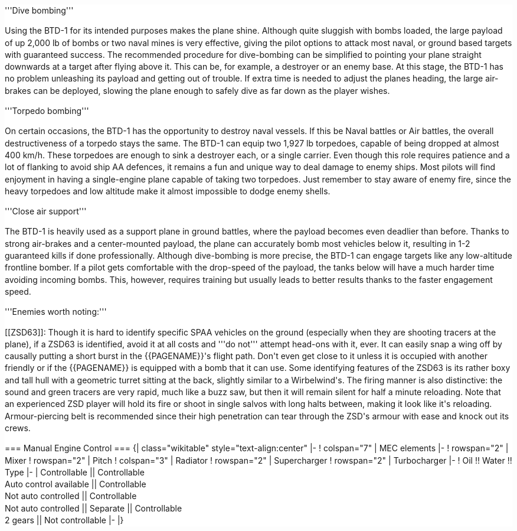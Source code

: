 '''Dive bombing'''

Using the BTD-1 for its intended purposes makes the plane shine. Although quite sluggish with bombs loaded, the large payload of up 2,000 lb of bombs or two naval mines is very effective, giving the pilot options to attack most naval, or ground based targets with guaranteed success. The recommended procedure for dive-bombing can be simplified to pointing your plane straight downwards at a target after flying above it. This can be, for example, a destroyer or an enemy base. At this stage, the BTD-1 has no problem unleashing its payload and getting out of trouble. If extra time is needed to adjust the planes heading, the large air-brakes can be deployed, slowing the plane enough to safely dive as far down as the player wishes.

'''Torpedo bombing'''

On certain occasions, the BTD-1 has the opportunity to destroy naval vessels. If this be Naval battles or Air battles, the overall destructiveness of a torpedo stays the same. The BTD-1 can equip two 1,927 lb torpedoes, capable of being dropped at almost 400 km/h. These torpedoes are enough to sink a destroyer each, or a single carrier. Even though this role requires patience and a lot of flanking to avoid ship AA defences, it remains a fun and unique way to deal damage to enemy ships. Most pilots will find enjoyment in having a single-engine plane capable of taking two torpedoes. Just remember to stay aware of enemy fire, since the heavy torpedoes and low altitude make it almost impossible to dodge enemy shells.

'''Close air support'''

The BTD-1 is heavily used as a support plane in ground battles, where the payload becomes even deadlier than before. Thanks to strong air-brakes and a center-mounted payload, the plane can accurately bomb most vehicles below it, resulting in 1-2 guaranteed kills if done professionally. Although dive-bombing is more precise, the BTD-1 can engage targets like any low-altitude frontline bomber. If a pilot gets comfortable with the drop-speed of the payload, the tanks below will have a much harder time avoiding incoming bombs. This, however, requires training but usually leads to better results thanks to the faster engagement speed.

'''Enemies worth noting:'''

[[ZSD63]]: Though it is hard to identify specific SPAA vehicles on the ground (especially when they are shooting tracers at the plane), if a ZSD63 is identified, avoid it at all costs and '''do not''' attempt head-ons with it, ever. It can easily snap a wing off by causally putting a short burst in the {{PAGENAME}}'s flight path. Don't even get close to it unless it is occupied with another friendly or if the {{PAGENAME}} is equipped with a bomb that it can use. Some identifying features of the ZSD63 is its rather boxy and tall hull with a geometric turret sitting at the back, slightly similar to a Wirbelwind's. The firing manner is also distinctive: the sound and green tracers are very rapid, much like a buzz saw, but then it will remain silent for half a minute reloading. Note that an experienced ZSD player will hold its fire or shoot in single salvos with long halts between, making it look like it's reloading. Armour-piercing belt is recommended since their high penetration can tear through the ZSD's armour with ease and knock out its crews.

=== Manual Engine Control ===
{| class="wikitable" style="text-align:center"
|-
! colspan="7" | MEC elements
|-
! rowspan="2" | Mixer
! rowspan="2" | Pitch
! colspan="3" | Radiator
! rowspan="2" | Supercharger
! rowspan="2" | Turbocharger
|-
! Oil !! Water !! Type
|-
| Controllable || Controllable<br>Auto control available || Controllable<br>Not auto controlled || Controllable<br>Not auto controlled || Separate || Controllable<br>2 gears || Not controllable
|-
|}
